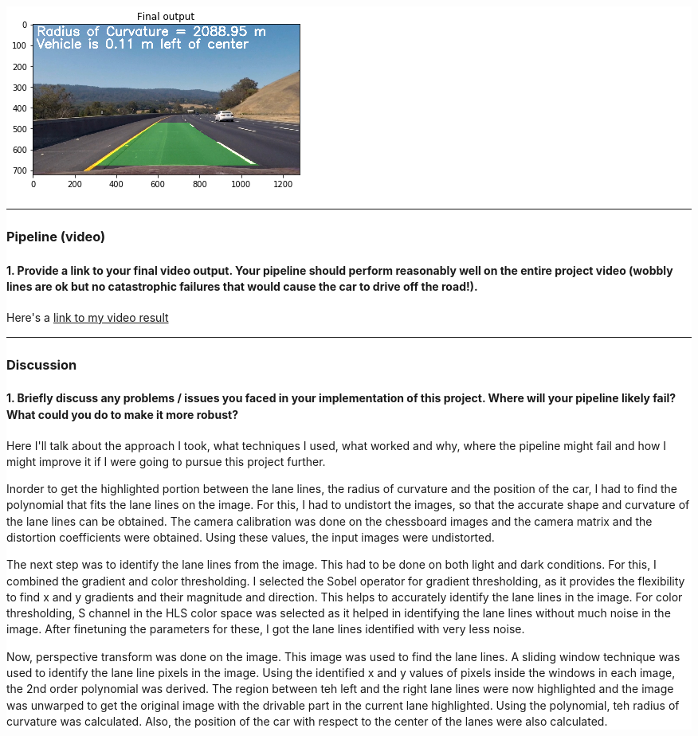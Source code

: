 ![Final Out](output_images/final_out.png)

---

### Pipeline (video)

#### 1. Provide a link to your final video output.  Your pipeline should perform reasonably well on the entire project video (wobbly lines are ok but no catastrophic failures that would cause the car to drive off the road!).

Here's a [link to my video result](./project_video_out.mp4)

---

### Discussion

#### 1. Briefly discuss any problems / issues you faced in your implementation of this project.  Where will your pipeline likely fail?  What could you do to make it more robust?

Here I'll talk about the approach I took, what techniques I used, what worked and why, where the pipeline might fail and how I might improve it if I were going to pursue this project further.  

Inorder to get the highlighted portion between the lane lines, the radius of curvature and the position of the car, I had to find the polynomial that fits the lane lines on the image. For this, I had to undistort the images, so that the accurate shape and curvature of the lane lines can be obtained. The camera calibration was done on the chessboard images and the camera matrix and the distortion coefficients were obtained. Using these values, the input images were undistorted.

The next step was to identify the lane lines from the image. This had to be done on both light and dark conditions. For this, I combined the gradient and color thresholding. I selected the Sobel operator for gradient thresholding, as it provides the flexibility to find x and y gradients and their magnitude and direction. This helps to accurately identify the lane lines in the image. For color thresholding, S channel in the HLS color space was selected as it helped in identifying the lane lines without much noise in the image. After finetuning the parameters for these, I got the lane lines identified with very less noise. 

Now, perspective transform was done on the image. This image was used to find the lane lines. A sliding window technique was used to identify the lane line pixels in the image. Using the identified x and y values of pixels inside the windows in each image, the 2nd order polynomial was derived. The region between teh left and the right lane lines were now highlighted and the image was unwarped to get the original image with the drivable part in the current lane highlighted. Using the polynomial, teh radius of curvature was calculated. Also, the position of the car with respect to the center of the lanes were also calculated.
